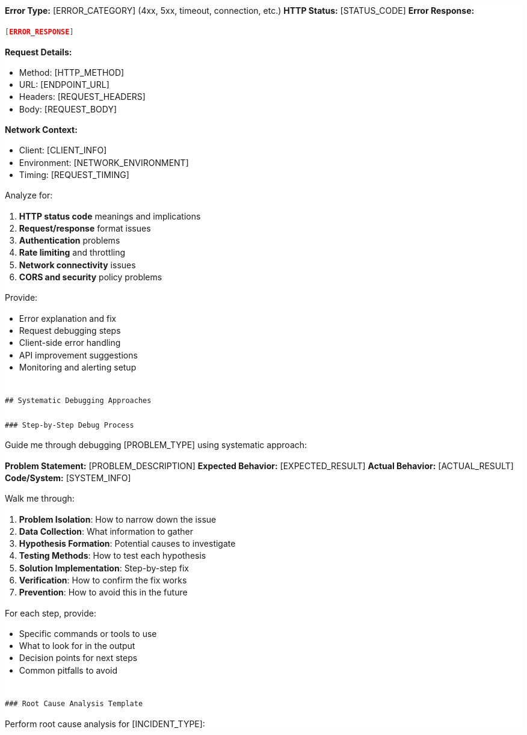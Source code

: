 **Error Type:** [ERROR_CATEGORY] (4xx, 5xx, timeout, connection, etc.)
**HTTP Status:** [STATUS_CODE]
**Error Response:**
```json
[ERROR_RESPONSE]
```

**Request Details:**
- Method: [HTTP_METHOD]
- URL: [ENDPOINT_URL]
- Headers: [REQUEST_HEADERS]
- Body: [REQUEST_BODY]

**Network Context:**
- Client: [CLIENT_INFO]
- Environment: [NETWORK_ENVIRONMENT]
- Timing: [REQUEST_TIMING]

Analyze for:
1. **HTTP status code** meanings and implications
2. **Request/response** format issues
3. **Authentication** problems
4. **Rate limiting** and throttling
5. **Network connectivity** issues
6. **CORS and security** policy problems

Provide:
- Error explanation and fix
- Request debugging steps
- Client-side error handling
- API improvement suggestions
- Monitoring and alerting setup
```

## Systematic Debugging Approaches

### Step-by-Step Debug Process
```
Guide me through debugging [PROBLEM_TYPE] using systematic approach:

**Problem Statement:** [PROBLEM_DESCRIPTION]
**Expected Behavior:** [EXPECTED_RESULT]
**Actual Behavior:** [ACTUAL_RESULT]
**Code/System:** [SYSTEM_INFO]

Walk me through:
1. **Problem Isolation**: How to narrow down the issue
2. **Data Collection**: What information to gather
3. **Hypothesis Formation**: Potential causes to investigate
4. **Testing Methods**: How to test each hypothesis
5. **Solution Implementation**: Step-by-step fix
6. **Verification**: How to confirm the fix works
7. **Prevention**: How to avoid this in the future

For each step, provide:
- Specific commands or tools to use
- What to look for in the output
- Decision points for next steps
- Common pitfalls to avoid
```

### Root Cause Analysis Template
```
Perform root cause analysis for [INCIDENT_TYPE]:
